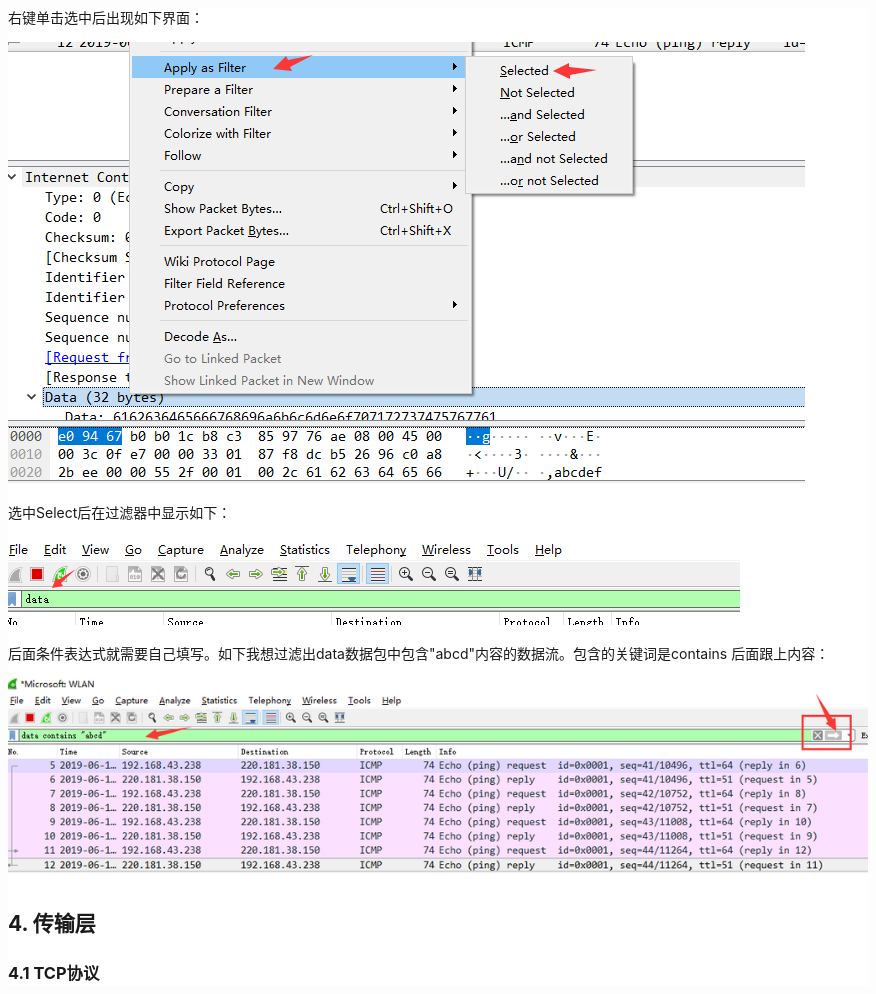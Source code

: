 右键单击选中后出现如下界面：

![""](../../imgs/wireshark/3.7.2.png)

选中Select后在过滤器中显示如下：

![""](../../imgs/wireshark/3.7.3.png)

后面条件表达式就需要自己填写。如下我想过滤出data数据包中包含"abcd"内容的数据流。包含的关键词是contains 后面跟上内容：

![""](../../imgs/wireshark/3.7.4.png)

## 4. 传输层

### 4.1 TCP协议
